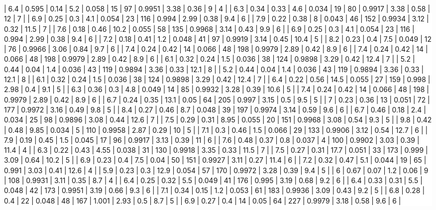 | 6.4 | 0.595 | 0.14 | 5.2 | 0.058 | 15 | 97 | 0.9951 | 3.38 | 0.36 | 9 | 4 |
| 6.3 | 0.34 | 0.33 | 4.6 | 0.034 | 19 | 80 | 0.9917 | 3.38 | 0.58 | 12 | 7 |
| 6.9 | 0.25 | 0.3 | 4.1 | 0.054 | 23 | 116 | 0.994 | 2.99 | 0.38 | 9.4 | 6 |
| 7.9 | 0.22 | 0.38 | 8 | 0.043 | 46 | 152 | 0.9934 | 3.12 | 0.32 | 11.5 | 7 |
| 7.6 | 0.18 | 0.46 | 10.2 | 0.055 | 58 | 135 | 0.9968 | 3.14 | 0.43 | 9.9 | 6 |
| 6.9 | 0.25 | 0.3 | 4.1 | 0.054 | 23 | 116 | 0.994 | 2.99 | 0.38 | 9.4 | 6 |
| 7.2 | 0.18 | 0.41 | 1.2 | 0.048 | 41 | 97 | 0.9919 | 3.14 | 0.45 | 10.4 | 5 |
| 8.2 | 0.23 | 0.4 | 7.5 | 0.049 | 12 | 76 | 0.9966 | 3.06 | 0.84 | 9.7 | 6 |
| 7.4 | 0.24 | 0.42 | 14 | 0.066 | 48 | 198 | 0.9979 | 2.89 | 0.42 | 8.9 | 6 |
| 7.4 | 0.24 | 0.42 | 14 | 0.066 | 48 | 198 | 0.9979 | 2.89 | 0.42 | 8.9 | 6 |
| 6.1 | 0.32 | 0.24 | 1.5 | 0.036 | 38 | 124 | 0.9898 | 3.29 | 0.42 | 12.4 | 7 |
| 5.2 | 0.44 | 0.04 | 1.4 | 0.036 | 43 | 119 | 0.9894 | 3.36 | 0.33 | 12.1 | 8 |
| 5.2 | 0.44 | 0.04 | 1.4 | 0.036 | 43 | 119 | 0.9894 | 3.36 | 0.33 | 12.1 | 8 |
| 6.1 | 0.32 | 0.24 | 1.5 | 0.036 | 38 | 124 | 0.9898 | 3.29 | 0.42 | 12.4 | 7 |
| 6.4 | 0.22 | 0.56 | 14.5 | 0.055 | 27 | 159 | 0.998 | 2.98 | 0.4 | 9.1 | 5 |
| 6.3 | 0.36 | 0.3 | 4.8 | 0.049 | 14 | 85 | 0.9932 | 3.28 | 0.39 | 10.6 | 5 |
| 7.4 | 0.24 | 0.42 | 14 | 0.066 | 48 | 198 | 0.9979 | 2.89 | 0.42 | 8.9 | 6 |
| 6.7 | 0.24 | 0.35 | 13.1 | 0.05 | 64 | 205 | 0.997 | 3.15 | 0.5 | 9.5 | 5 |
| 7 | 0.23 | 0.36 | 13 | 0.051 | 72 | 177 | 0.9972 | 3.16 | 0.49 | 9.8 | 5 |
| 8.4 | 0.27 | 0.46 | 8.7 | 0.048 | 39 | 197 | 0.9974 | 3.14 | 0.59 | 9.6 | 6 |
| 6.7 | 0.46 | 0.18 | 2.4 | 0.034 | 25 | 98 | 0.9896 | 3.08 | 0.44 | 12.6 | 7 |
| 7.5 | 0.29 | 0.31 | 8.95 | 0.055 | 20 | 151 | 0.9968 | 3.08 | 0.54 | 9.3 | 5 |
| 9.8 | 0.42 | 0.48 | 9.85 | 0.034 | 5 | 110 | 0.9958 | 2.87 | 0.29 | 10 | 5 |
| 7.1 | 0.3 | 0.46 | 1.5 | 0.066 | 29 | 133 | 0.9906 | 3.12 | 0.54 | 12.7 | 6 |
| 7.9 | 0.19 | 0.45 | 1.5 | 0.045 | 17 | 96 | 0.9917 | 3.13 | 0.39 | 11 | 6 |
| 7.6 | 0.48 | 0.37 | 0.8 | 0.037 | 4 | 100 | 0.9902 | 3.03 | 0.39 | 11.4 | 4 |
| 6.3 | 0.22 | 0.43 | 4.55 | 0.038 | 31 | 130 | 0.9918 | 3.35 | 0.33 | 11.5 | 7 |
| 7.5 | 0.27 | 0.31 | 17.7 | 0.051 | 33 | 173 | 0.999 | 3.09 | 0.64 | 10.2 | 5 |
| 6.9 | 0.23 | 0.4 | 7.5 | 0.04 | 50 | 151 | 0.9927 | 3.11 | 0.27 | 11.4 | 6 |
| 7.2 | 0.32 | 0.47 | 5.1 | 0.044 | 19 | 65 | 0.991 | 3.03 | 0.41 | 12.6 | 4 |
| 5.9 | 0.23 | 0.3 | 12.9 | 0.054 | 57 | 170 | 0.9972 | 3.28 | 0.39 | 9.4 | 5 |
| 6 | 0.67 | 0.07 | 1.2 | 0.06 | 9 | 108 | 0.9931 | 3.11 | 0.35 | 8.7 | 4 |
| 6.4 | 0.25 | 0.32 | 5.5 | 0.049 | 41 | 176 | 0.995 | 3.19 | 0.68 | 9.2 | 6 |
| 6.4 | 0.33 | 0.31 | 5.5 | 0.048 | 42 | 173 | 0.9951 | 3.19 | 0.66 | 9.3 | 6 |
| 7.1 | 0.34 | 0.15 | 1.2 | 0.053 | 61 | 183 | 0.9936 | 3.09 | 0.43 | 9.2 | 5 |
| 6.8 | 0.28 | 0.4 | 22 | 0.048 | 48 | 167 | 1.001 | 2.93 | 0.5 | 8.7 | 5 |
| 6.9 | 0.27 | 0.4 | 14 | 0.05 | 64 | 227 | 0.9979 | 3.18 | 0.58 | 9.6 | 6 |